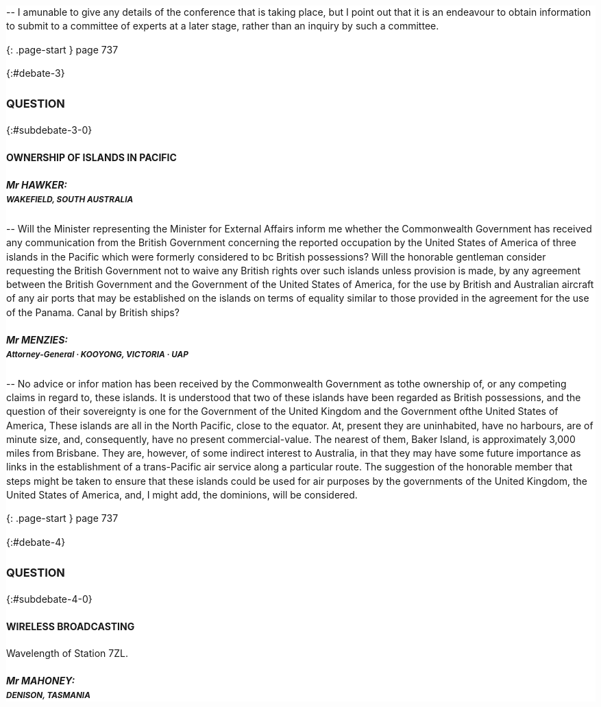 -- I amunable to give any details of the conference that is taking place, but I point out that it is an endeavour to obtain information to submit to a committee of experts at a later stage, rather than an inquiry by such a committee. 

{: .page-start }
page 737

{:#debate-3}
### QUESTION

{:#subdebate-3-0}
#### OWNERSHIP OF ISLANDS IN PACIFIC

##### Mr HAWKER:<br><small class="text-muted">WAKEFIELD, SOUTH AUSTRALIA</small>

-- Will the Minister representing the Minister for External Affairs inform me whether the Commonwealth Government has received any communication from the British Government concerning the reported occupation by the United States of America of three islands in the Pacific which were formerly considered to bc British possessions? Will the honorable gentleman consider requesting the British Government not to waive any British rights over such islands unless provision is made, by any agreement between the British Government and the Government of the United States of America, for the use by British and Australian aircraft of any air ports that may be established on the islands on terms of equality similar to those provided in the agreement for the use of the Panama. Canal by British ships? 

##### Mr MENZIES:<br><small class="text-muted">Attorney-General &middot; KOOYONG, VICTORIA &middot; UAP</small>

-- No advice or infor mation has been received by the Commonwealth Government as tothe ownership of, or any competing claims in regard to, these islands. It is understood that two of these islands have been regarded as British possessions, and the question of their sovereignty is one for the Government of the United Kingdom and the Government ofthe United States of America, These islands are all in the North Pacific, close to the equator. At, present they are uninhabited, have no harbours, are of minute size, and, consequently, have no present commercial-value. The nearest of them, Baker Island, is approximately 3,000 miles from Brisbane. They are, however, of some indirect interest to Australia, in that they may have some future importance as links in the establishment of a trans-Pacific air service along a particular route. The suggestion of the honorable member that steps might be taken to ensure that these islands could be used for air purposes by the governments of the United Kingdom, the United States of America, and, I might add, the dominions, will be considered. 

{: .page-start }
page 737

{:#debate-4}
### QUESTION

{:#subdebate-4-0}
#### WIRELESS BROADCASTING

Wavelength of Station 7ZL. 

##### Mr MAHONEY:<br><small class="text-muted">DENISON, TASMANIA</small>
